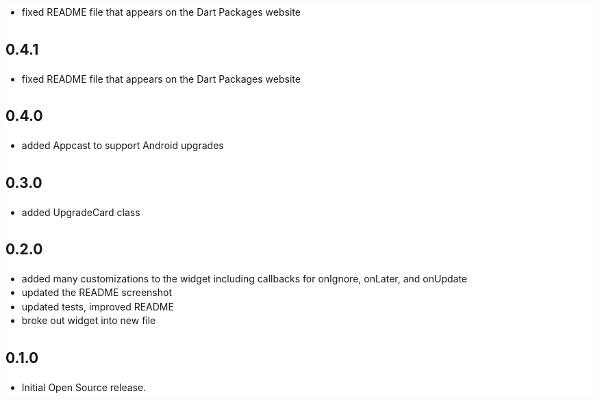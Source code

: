 - fixed README file that appears on the Dart Packages website

## 0.4.1

- fixed README file that appears on the Dart Packages website

## 0.4.0

- added Appcast to support Android upgrades

## 0.3.0

- added UpgradeCard class

## 0.2.0

- added many customizations to the widget including callbacks for onIgnore, onLater, and onUpdate
- updated the README screenshot
- updated tests, improved README
- broke out widget into new file

## 0.1.0

- Initial Open Source release.
